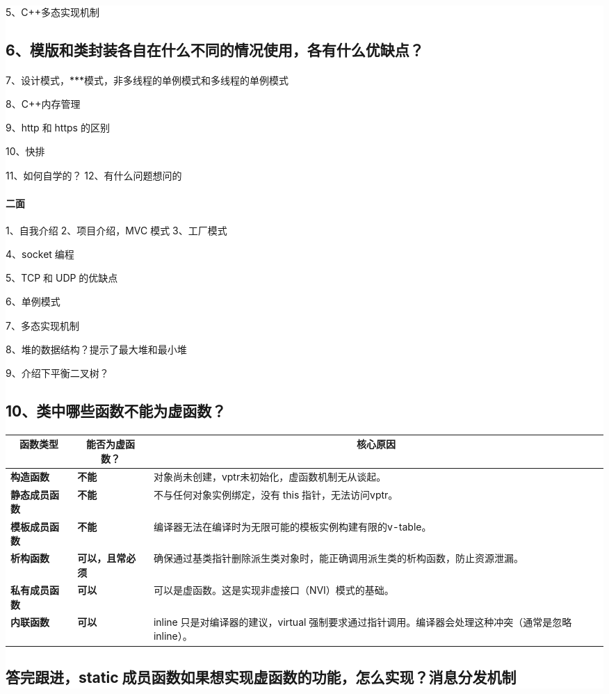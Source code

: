 

5、C++多态实现机制

## 6、模版和类封装各自在什么不同的情况使用，各有什么优缺点？





7、设计模式，***模式，非多线程的单例模式和多线程的单例模式

8、C++内存管理

9、http 和 https 的区别

10、快排

11、如何自学的？
12、有什么问题想问的

#### 二面

1、自我介绍
2、项目介绍，MVC 模式
3、工厂模式

4、socket 编程

5、TCP 和 UDP 的优缺点

6、单例模式

7、多态实现机制

8、堆的数据结构？提示了最大堆和最小堆



9、介绍下平衡二叉树？



## 10、类中哪些函数不能为虚函数？

| 函数类型         | 能否为虚函数？     | 核心原因                                                     |
| ---------------- | ------------------ | ------------------------------------------------------------ |
| **构造函数**     | **不能**           | 对象尚未创建，vptr未初始化，虚函数机制无从谈起。             |
| **静态成员函数** | **不能**           | 不与任何对象实例绑定，没有 this 指针，无法访问vptr。         |
| **模板成员函数** | **不能**           | 编译器无法在编译时为无限可能的模板实例构建有限的v-table。    |
| **析构函数**     | **可以，且常必须** | 确保通过基类指针删除派生类对象时，能正确调用派生类的析构函数，防止资源泄漏。 |
| **私有成员函数** | **可以**           | 可以是虚函数。这是实现非虚接口（NVI）模式的基础。            |
| **内联函数**     | **可以**           | inline 只是对编译器的建议，virtual 强制要求通过指针调用。编译器会处理这种冲突（通常是忽略inline）。 |



## 答完跟进，static 成员函数如果想实现虚函数的功能，怎么实现？消息分发机制
